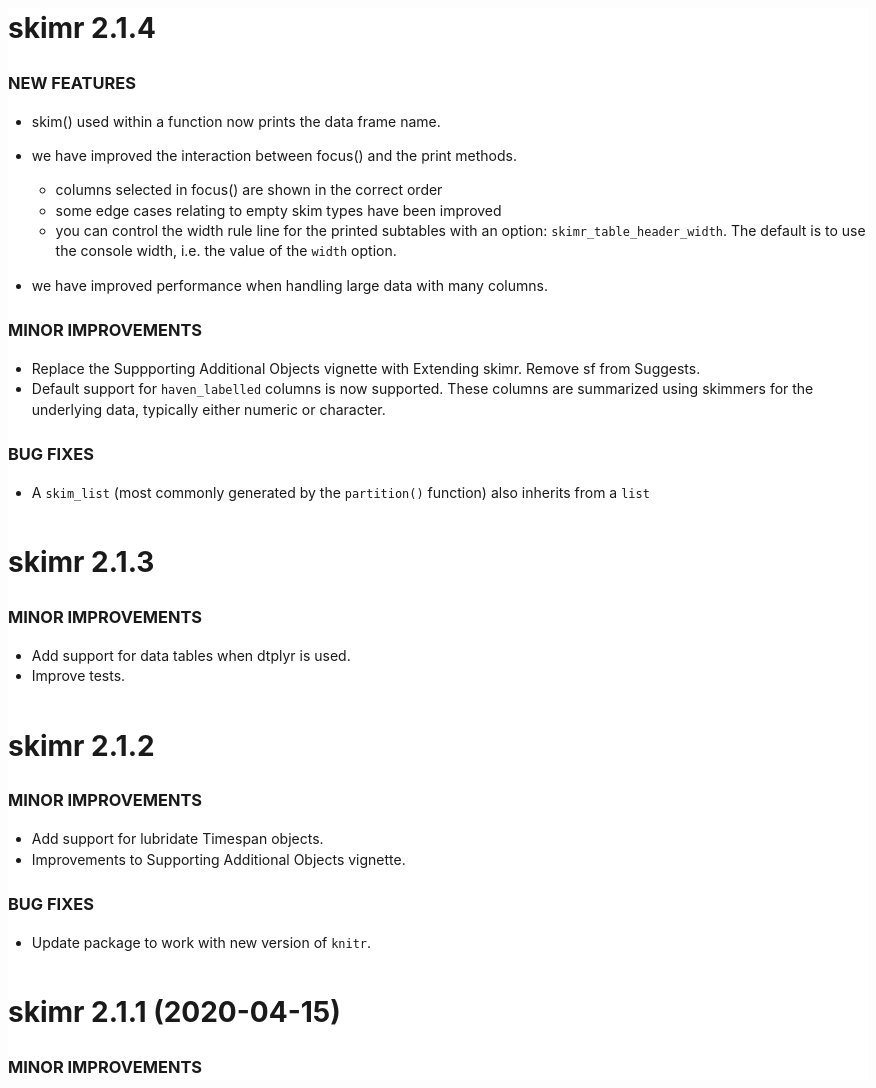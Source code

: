 # skimr 2.1.4

### NEW FEATURES

*   skim() used within a function now prints the data frame name.
*   we have improved the interaction between focus() and the print methods.
    *  columns selected in focus() are shown in the correct order
    *  some edge cases relating to empty skim types have been improved
    *  you can control the width rule line for the printed subtables with an
       option: `skimr_table_header_width`. The default is to use the
       console width, i.e. the value of the `width` option.

*   we have improved performance when handling large data with many columns.

### MINOR IMPROVEMENTS

*   Replace the Suppporting Additional Objects vignette
    with Extending skimr.  Remove sf from Suggests.
*   Default support for `haven_labelled` columns is now supported. These
    columns are summarized using skimmers for the underlying data, typically
    either numeric or character.
    
### BUG FIXES

*   A `skim_list` (most commonly generated by the `partition()` function) also
    inherits from a `list`

# skimr 2.1.3

### MINOR IMPROVEMENTS

*   Add support for data tables when dtplyr is used.
*   Improve tests.

# skimr 2.1.2

### MINOR IMPROVEMENTS

*   Add support for lubridate Timespan objects.
*   Improvements to Supporting Additional Objects vignette.

### BUG FIXES

*   Update package to work with new version of `knitr`.

# skimr 2.1.1 (2020-04-15)

### MINOR IMPROVEMENTS
